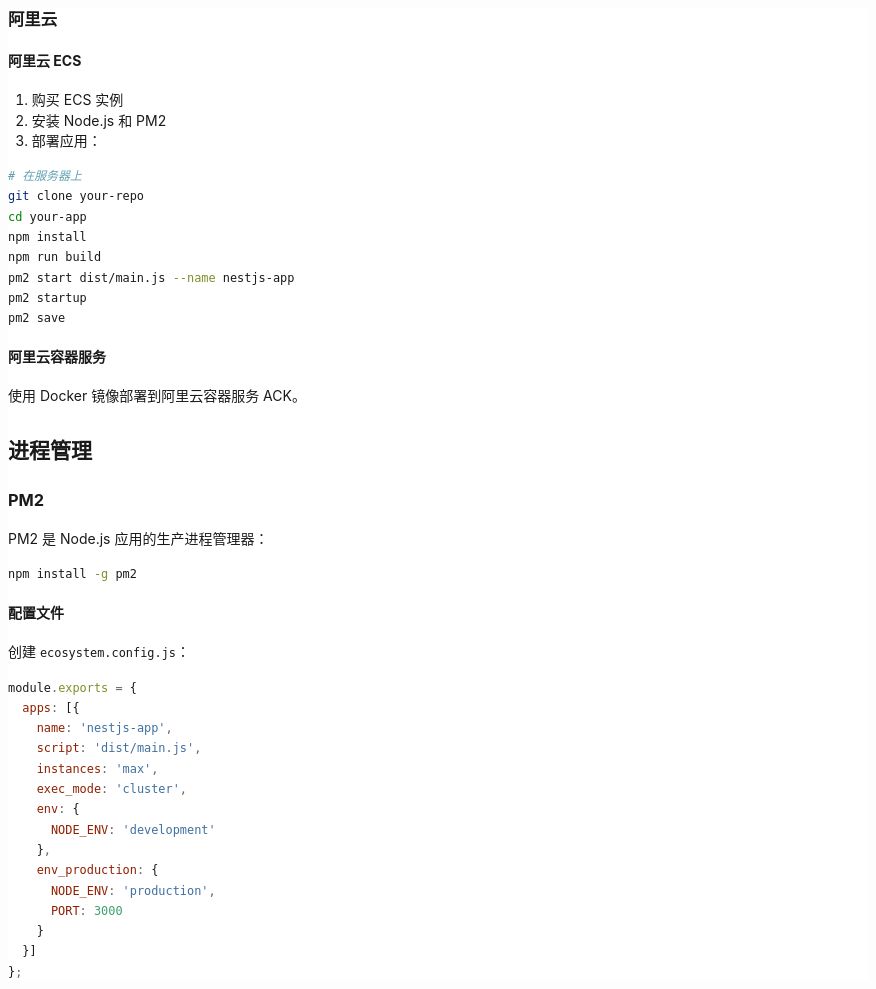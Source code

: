 ### 阿里云

#### 阿里云 ECS

1. 购买 ECS 实例
2. 安装 Node.js 和 PM2
3. 部署应用：

```bash
# 在服务器上
git clone your-repo
cd your-app
npm install
npm run build
pm2 start dist/main.js --name nestjs-app
pm2 startup
pm2 save
```

#### 阿里云容器服务

使用 Docker 镜像部署到阿里云容器服务 ACK。

## 进程管理

### PM2

PM2 是 Node.js 应用的生产进程管理器：

```bash
npm install -g pm2
```

#### 配置文件

创建 `ecosystem.config.js`：

```javascript
module.exports = {
  apps: [{
    name: 'nestjs-app',
    script: 'dist/main.js',
    instances: 'max',
    exec_mode: 'cluster',
    env: {
      NODE_ENV: 'development'
    },
    env_production: {
      NODE_ENV: 'production',
      PORT: 3000
    }
  }]
};
```
